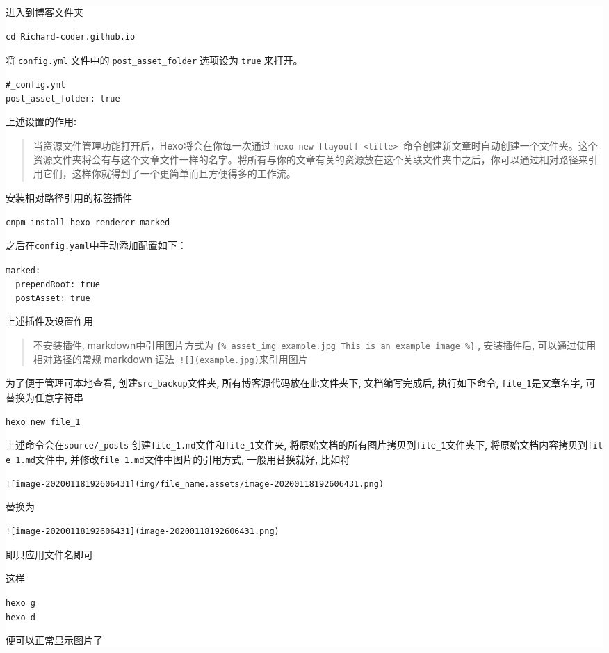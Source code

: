 进入到博客文件夹
```
cd Richard-coder.github.io
```

将 `config.yml` 文件中的 `post_asset_folder` 选项设为 `true` 来打开。

```
#_config.yml
post_asset_folder: true
```

上述设置的作用:
> 当资源文件管理功能打开后，Hexo将会在你每一次通过 `hexo new [layout] <title> `命令创建新文章时自动创建一个文件夹。这个资源文件夹将会有与这个文章文件一样的名字。将所有与你的文章有关的资源放在这个关联文件夹中之后，你可以通过相对路径来引用它们，这样你就得到了一个更简单而且方便得多的工作流。



安装相对路径引用的标签插件
```
cnpm install hexo-renderer-marked
```

之后在`config.yaml`中手动添加配置如下：
```
marked:
  prependRoot: true
  postAsset: true
```

上述插件及设置作用
> 不安装插件, markdown中引用图片方式为 `{% asset_img example.jpg This is an example image %}` , 安装插件后, 可以通过使用相对路径的常规 markdown 语法` ![](example.jpg)`来引用图片


为了便于管理可本地查看, 创建`src_backup`文件夹, 所有博客源代码放在此文件夹下, 文档编写完成后, 执行如下命令, `file_1`是文章名字, 可替换为任意字符串

```
hexo new file_1
```

上述命令会在`source/_posts` 创建`file_1.md`文件和`file_1`文件夹, 将原始文档的所有图片拷贝到`file_1`文件夹下, 将原始文档内容拷贝到`file_1.md`文件中, 并修改`file_1.md`文件中图片的引用方式, 一般用替换就好, 比如将
```
![image-20200118192606431](img/file_name.assets/image-20200118192606431.png)
```
替换为
```
![image-20200118192606431](image-20200118192606431.png)
```
即只应用文件名即可

这样
```
hexo g
hexo d
```
便可以正常显示图片了


